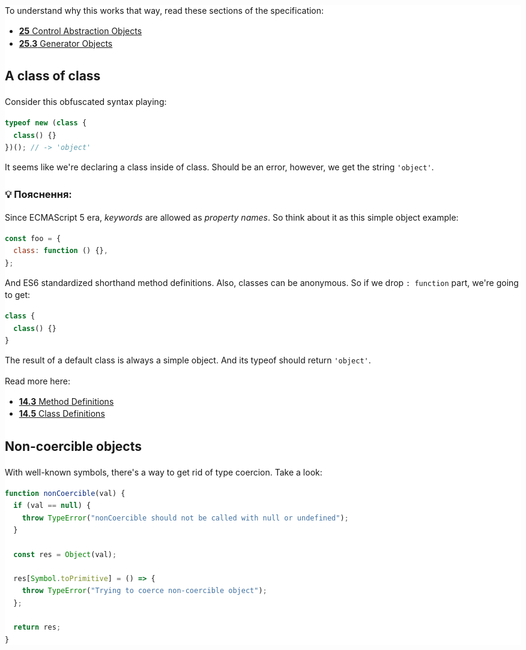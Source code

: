 To understand why this works that way, read these sections of the specification:

- [**25** Control Abstraction Objects](https://www.ecma-international.org/ecma-262/#sec-control-abstraction-objects)
- [**25.3** Generator Objects](https://www.ecma-international.org/ecma-262/#sec-generator-objects)

## A class of class

Consider this obfuscated syntax playing:

```js
typeof new (class {
  class() {}
})(); // -> 'object'
```

It seems like we're declaring a class inside of class. Should be an error, however, we get the string `'object'`.

### 💡 Пояснення:

Since ECMAScript 5 era, _keywords_ are allowed as _property names_. So think about it as this simple object example:

```js
const foo = {
  class: function () {},
};
```

And ES6 standardized shorthand method definitions. Also, classes can be anonymous. So if we drop `: function` part, we're going to get:

```js
class {
  class() {}
}
```

The result of a default class is always a simple object. And its typeof should return `'object'`.

Read more here:

- [**14.3** Method Definitions](https://www.ecma-international.org/ecma-262/#sec-method-definitions)
- [**14.5** Class Definitions](https://www.ecma-international.org/ecma-262/#sec-class-definitions)

## Non-coercible objects

With well-known symbols, there's a way to get rid of type coercion. Take a look:

```js
function nonCoercible(val) {
  if (val == null) {
    throw TypeError("nonCoercible should not be called with null or undefined");
  }

  const res = Object(val);

  res[Symbol.toPrimitive] = () => {
    throw TypeError("Trying to coerce non-coercible object");
  };

  return res;
}
```


[tr-request]: https://github.com/denysdovhan/wtfjs/issues/new?title=Translation%20Request:%20%5BPlease%20enter%20language%20here%5D&body=I%20am%20able%20to%20translate%20this%20language%20%5Byes/no%5D
[license-url]: http://www.wtfpl.net
[license-image]: https://img.shields.io/badge/License-WTFPL%202.0-lightgrey.svg?style=flat-square
[npm-url]: https://npmjs.org/package/wtfjs
[npm-image]: https://img.shields.io/npm/v/wtfjs.svg?style=flat-square